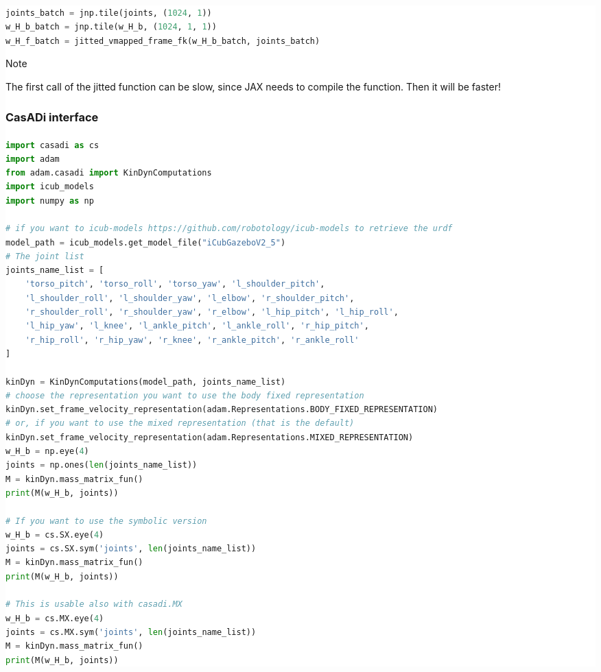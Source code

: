 ```python
joints_batch = jnp.tile(joints, (1024, 1))
w_H_b_batch = jnp.tile(w_H_b, (1024, 1, 1))
w_H_f_batch = jitted_vmapped_frame_fk(w_H_b_batch, joints_batch)


```

> [!NOTE]
> The first call of the jitted function can be slow, since JAX needs to compile the function. Then it will be faster!

### CasADi interface

```python
import casadi as cs
import adam
from adam.casadi import KinDynComputations
import icub_models
import numpy as np

# if you want to icub-models https://github.com/robotology/icub-models to retrieve the urdf
model_path = icub_models.get_model_file("iCubGazeboV2_5")
# The joint list
joints_name_list = [
    'torso_pitch', 'torso_roll', 'torso_yaw', 'l_shoulder_pitch',
    'l_shoulder_roll', 'l_shoulder_yaw', 'l_elbow', 'r_shoulder_pitch',
    'r_shoulder_roll', 'r_shoulder_yaw', 'r_elbow', 'l_hip_pitch', 'l_hip_roll',
    'l_hip_yaw', 'l_knee', 'l_ankle_pitch', 'l_ankle_roll', 'r_hip_pitch',
    'r_hip_roll', 'r_hip_yaw', 'r_knee', 'r_ankle_pitch', 'r_ankle_roll'
]

kinDyn = KinDynComputations(model_path, joints_name_list)
# choose the representation you want to use the body fixed representation
kinDyn.set_frame_velocity_representation(adam.Representations.BODY_FIXED_REPRESENTATION)
# or, if you want to use the mixed representation (that is the default)
kinDyn.set_frame_velocity_representation(adam.Representations.MIXED_REPRESENTATION)
w_H_b = np.eye(4)
joints = np.ones(len(joints_name_list))
M = kinDyn.mass_matrix_fun()
print(M(w_H_b, joints))

# If you want to use the symbolic version
w_H_b = cs.SX.eye(4)
joints = cs.SX.sym('joints', len(joints_name_list))
M = kinDyn.mass_matrix_fun()
print(M(w_H_b, joints))

# This is usable also with casadi.MX
w_H_b = cs.MX.eye(4)
joints = cs.MX.sym('joints', len(joints_name_list))
M = kinDyn.mass_matrix_fun()
print(M(w_H_b, joints))

```
